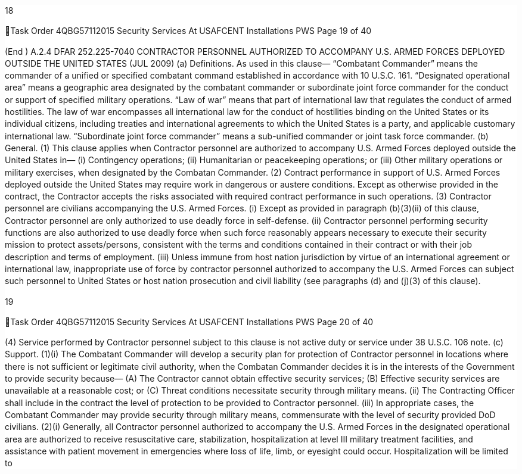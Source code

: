 18

Task Order 4QBG57112015 Security Services At USAFCENT Installations PWS
Page 19 of 40

(End )
A.2.4 DFAR 252.225-7040 CONTRACTOR PERSONNEL AUTHORIZED TO ACCOMPANY U.S. ARMED FORCES
DEPLOYED OUTSIDE THE UNITED STATES (JUL 2009)
(a) Definitions. As used in this clause—
“Combatant Commander” means the commander of a unified or specified combatant command established
in accordance with 10 U.S.C. 161.
“Designated operational area” means a geographic area designated by the combatant commander or subordinate
joint force commander for the conduct or support of specified military operations.
“Law of war” means that part of international law that regulates the conduct of armed hostilities. The law of
war encompasses all international law for the conduct of hostilities binding on the United States or its
individual citizens, including treaties and international agreements to which the United States is a party, and
applicable customary international law.
“Subordinate joint force commander” means a sub-unified commander or joint task force commander.
(b) General.
(1) This clause applies when Contractor personnel are authorized to accompany U.S. Armed Forces
deployed outside the United States in—
(i) Contingency operations;
(ii) Humanitarian or peacekeeping operations; or
(iii) Other military operations or military exercises, when designated by the Combatan
Commander.
(2) Contract performance in support of U.S. Armed Forces deployed outside the United States may
require work in dangerous or austere conditions. Except as otherwise provided in the contract, the
Contractor accepts the risks associated with required contract performance in such operations.
(3) Contractor personnel are civilians accompanying the U.S. Armed Forces.
(i) Except as provided in paragraph (b)(3)(ii) of this clause, Contractor personnel are only
authorized to use deadly force in self-defense.
(ii) Contractor personnel performing security functions are also authorized to use deadly
force when such force reasonably appears necessary to execute their security mission to
protect assets/persons, consistent with the terms and conditions contained in their contract or
with their job description and terms of employment.
(iii) Unless immune from host nation jurisdiction by virtue of an international agreement or
international law, inappropriate use of force by contractor personnel authorized to
accompany the U.S. Armed Forces can subject such personnel to United States or host nation
prosecution and civil liability (see paragraphs (d) and (j)(3) of this clause).

19

Task Order 4QBG57112015 Security Services At USAFCENT Installations PWS
Page 20 of 40

(4) Service performed by Contractor personnel subject to this clause is not active duty or service
under 38 U.S.C. 106 note.
(c) Support.
(1)(i) The Combatant Commander will develop a security plan for protection of Contractor personnel
in locations where there is not sufficient or legitimate civil authority, when the Combatan
Commander decides it is in the interests of the Government to provide security because—
(A) The Contractor cannot obtain effective security services;
(B) Effective security services are unavailable at a reasonable cost; or
(C) Threat conditions necessitate security through military means.
(ii) The Contracting Officer shall include in the contract the level of protection to be
provided to Contractor personnel.
(iii) In appropriate cases, the Combatant Commander may provide security through military
means, commensurate with the level of security provided DoD civilians.
(2)(i) Generally, all Contractor personnel authorized to accompany the U.S. Armed Forces in the
designated operational area are authorized to receive resuscitative care, stabilization,
hospitalization at level III military treatment facilities, and assistance with patient movement in
emergencies where loss of life, limb, or eyesight could occur. Hospitalization will be limited to